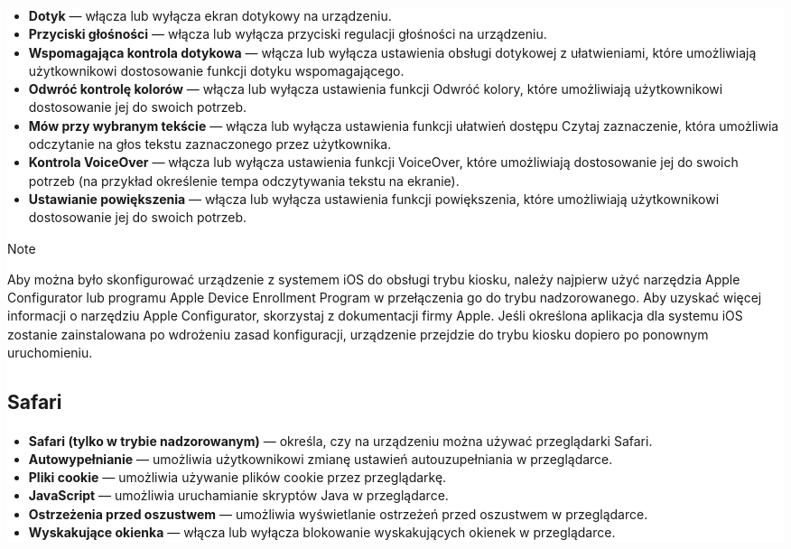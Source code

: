 -   **Dotyk** — włącza lub wyłącza ekran dotykowy na urządzeniu.
-   **Przyciski głośności** — włącza lub wyłącza przyciski regulacji głośności na urządzeniu.
-   **Wspomagająca kontrola dotykowa** — włącza lub wyłącza ustawienia obsługi dotykowej z ułatwieniami, które umożliwiają użytkownikowi dostosowanie funkcji dotyku wspomagającego.
-   **Odwróć kontrolę kolorów** — włącza lub wyłącza ustawienia funkcji Odwróć kolory, które umożliwiają użytkownikowi dostosowanie jej do swoich potrzeb.
-   **Mów przy wybranym tekście** — włącza lub wyłącza ustawienia funkcji ułatwień dostępu Czytaj zaznaczenie, która umożliwia odczytanie na głos tekstu zaznaczonego przez użytkownika.
-   **Kontrola VoiceOver** — włącza lub wyłącza ustawienia funkcji VoiceOver, które umożliwiają dostosowanie jej do swoich potrzeb (na przykład określenie tempa odczytywania tekstu na ekranie).
-   **Ustawianie powiększenia** — włącza lub wyłącza ustawienia funkcji powiększenia, które umożliwiają użytkownikowi dostosowanie jej do swoich potrzeb.

>[!NOTE]
> Aby można było skonfigurować urządzenie z systemem iOS do obsługi trybu kiosku, należy najpierw użyć narzędzia Apple Configurator lub programu Apple Device Enrollment Program w przełączenia go do trybu nadzorowanego. Aby uzyskać więcej informacji o narzędziu Apple Configurator, skorzystaj z dokumentacji firmy Apple.
>Jeśli określona aplikacja dla systemu iOS zostanie zainstalowana po wdrożeniu zasad konfiguracji, urządzenie przejdzie do trybu kiosku dopiero po ponownym uruchomieniu.

## <a name="safari"></a>Safari
-   **Safari (tylko w trybie nadzorowanym)** — określa, czy na urządzeniu można używać przeglądarki Safari.
-   **Autowypełnianie** — umożliwia użytkownikowi zmianę ustawień autouzupełniania w przeglądarce.
-   **Pliki cookie** — umożliwia używanie plików cookie przez przeglądarkę.
-   **JavaScript** — umożliwia uruchamianie skryptów Java w przeglądarce.
-   **Ostrzeżenia przed oszustwem** — umożliwia wyświetlanie ostrzeżeń przed oszustwem w przeglądarce.
-   **Wyskakujące okienka** — włącza lub wyłącza blokowanie wyskakujących okienek w przeglądarce.






